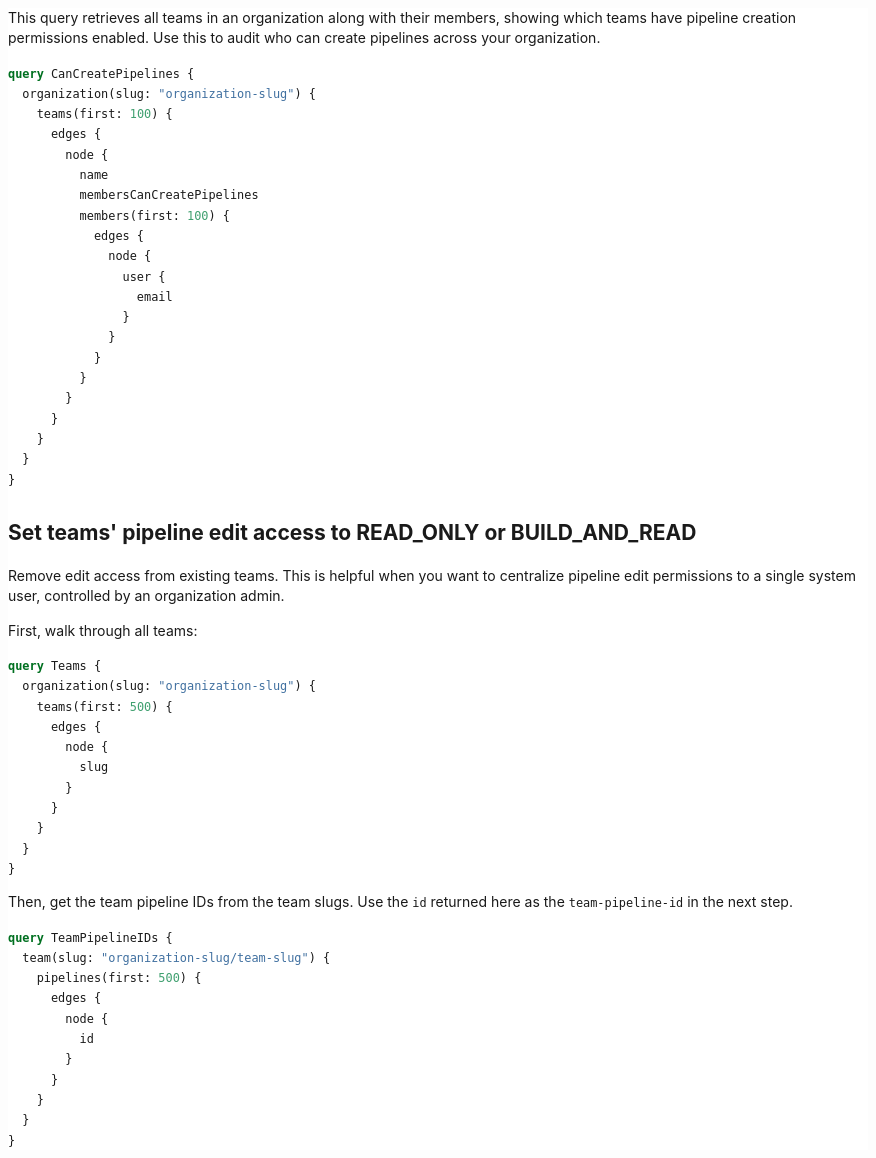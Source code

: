 This query retrieves all teams in an organization along with their members, showing which teams have pipeline creation permissions enabled. Use this to audit who can create pipelines across your organization.

```graphql
query CanCreatePipelines {
  organization(slug: "organization-slug") {
    teams(first: 100) {
      edges {
        node {
          name
          membersCanCreatePipelines
          members(first: 100) {
            edges {
              node {
                user {
                  email
                }
              }
            }
          }
        }
      }
    }
  }
}
```

## Set teams' pipeline edit access to READ_ONLY or BUILD_AND_READ

Remove edit access from existing teams. This is helpful when you want to centralize pipeline edit permissions to a single system user, controlled by an organization admin.

First, walk through all teams:

```graphql
query Teams {
  organization(slug: "organization-slug") {
    teams(first: 500) {
      edges {
        node {
          slug
        }
      }
    }
  }
}
```

Then, get the team pipeline IDs from the team slugs. Use the `id` returned here as the `team-pipeline-id` in the next step.

```graphql
query TeamPipelineIDs {
  team(slug: "organization-slug/team-slug") {
    pipelines(first: 500) {
      edges {
        node {
          id
        }
      }
    }
  }
}
```
